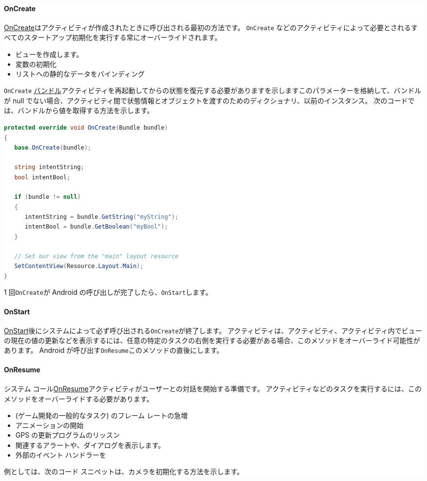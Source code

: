 #### <a name="oncreate"></a>OnCreate

[OnCreate](https://developer.xamarin.com/api/member/Android.App.Activity.OnCreate/p/Android.OS.Bundle/)はアクティビティが作成されたときに呼び出される最初の方法です。
`OnCreate` などのアクティビティによって必要とされるすべてのスタートアップ初期化を実行する常にオーバーライドされます。

-  ビューを作成します。
-  変数の初期化
-  リストへの静的なデータをバインディング


`OnCreate` [バンドル](https://developer.xamarin.com/api/type/Android.OS.Bundle/)アクティビティを再起動してからの状態を復元する必要がありますを示しますこのパラメーターを格納して、バンドルが null でない場合、アクティビティ間で状態情報とオブジェクトを渡すのためのディクショナリ、以前のインスタンス。 次のコードでは、バンドルから値を取得する方法を示します。

```csharp
protected override void OnCreate(Bundle bundle)
{
   base.OnCreate(bundle);

   string intentString;
   bool intentBool;

   if (bundle != null)
   {
      intentString = bundle.GetString("myString");
      intentBool = bundle.GetBoolean("myBool");
   }

   // Set our view from the "main" layout resource
   SetContentView(Resource.Layout.Main);
}
```

1 回`OnCreate`が Android の呼び出しが完了したら、`OnStart`します。

#### <a name="onstart"></a>OnStart

[OnStart](https://developer.xamarin.com/api/member/Android.App.Activity.OnStart/)後にシステムによって必ず呼び出される`OnCreate`が終了します。 アクティビティは、アクティビティ、アクティビティ内でビューの現在の値の更新などを表示するには、任意の特定のタスクの右側を実行する必要がある場合、このメソッドをオーバーライド可能性があります。 Android が呼び出す`OnResume`このメソッドの直後にします。

#### <a name="onresume"></a>OnResume

システム コール[OnResume](https://developer.xamarin.com/api/member/Android.App.Activity.OnResume/)アクティビティがユーザーとの対話を開始する準備です。
アクティビティなどのタスクを実行するには、このメソッドをオーバーライドする必要があります。

-  (ゲーム開発の一般的なタスク) のフレーム レートの急増
-  アニメーションの開始
-  GPS の更新プログラムのリッスン
-  関連するアラートや、ダイアログを表示します。
-  外部のイベント ハンドラーを


例としては、次のコード スニペットは、カメラを初期化する方法を示します。
